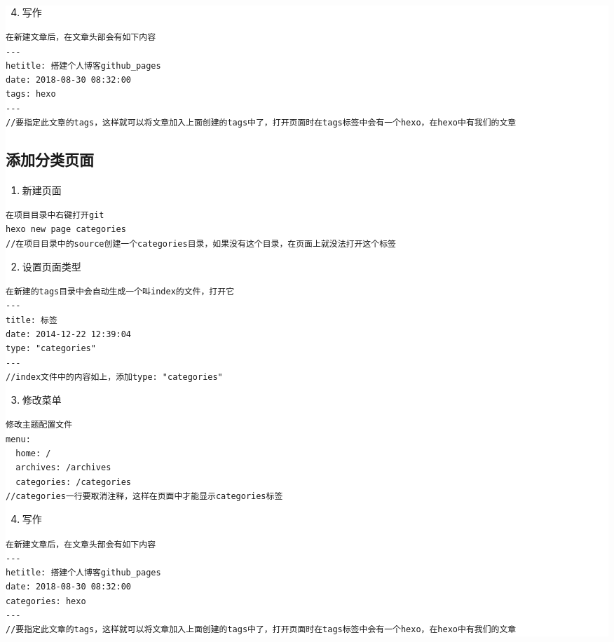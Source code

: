 4. 写作

```
在新建文章后，在文章头部会有如下内容
---
hetitle: 搭建个人博客github_pages
date: 2018-08-30 08:32:00
tags: hexo
---
//要指定此文章的tags，这样就可以将文章加入上面创建的tags中了，打开页面时在tags标签中会有一个hexo，在hexo中有我们的文章
```



## 添加分类页面

1. 新建页面

```
在项目目录中右键打开git
hexo new page categories
//在项目目录中的source创建一个categories目录，如果没有这个目录，在页面上就没法打开这个标签
```

2. 设置页面类型

```
在新建的tags目录中会自动生成一个叫index的文件，打开它
---
title: 标签
date: 2014-12-22 12:39:04
type: "categories"
---
//index文件中的内容如上，添加type: "categories"
```

3. 修改菜单

```
修改主题配置文件
menu:
  home: /
  archives: /archives
  categories: /categories
//categories一行要取消注释，这样在页面中才能显示categories标签
```

4. 写作

```
在新建文章后，在文章头部会有如下内容
---
hetitle: 搭建个人博客github_pages
date: 2018-08-30 08:32:00
categories: hexo
---
//要指定此文章的tags，这样就可以将文章加入上面创建的tags中了，打开页面时在tags标签中会有一个hexo，在hexo中有我们的文章
```
